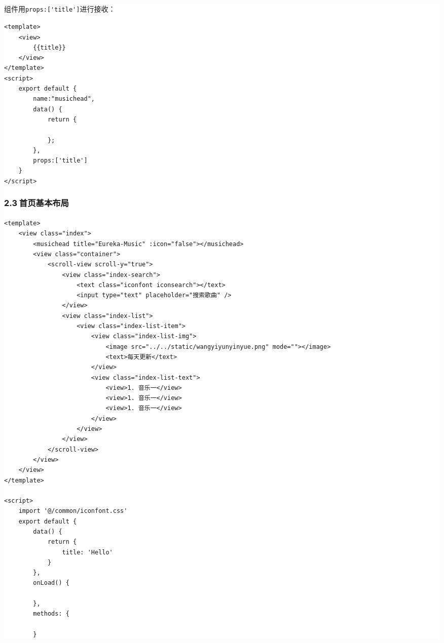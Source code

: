 组件用`props:['title']`进行接收：

```vue
<template>
	<view>
		{{title}}
	</view>
</template>
<script>
	export default {
		name:"musichead",
		data() {
			return {
				
			};
		},
		props:['title']
	}
</script>
```

### 2.3 首页基本布局

```vue
<template>
	<view class="index">
		<musichead title="Eureka-Music" :icon="false"></musichead>
		<view class="container">
			<scroll-view scroll-y="true">
				<view class="index-search">
					<text class="iconfont iconsearch"></text>
					<input type="text" placeholder="搜索歌曲" />
				</view>
				<view class="index-list">
					<view class="index-list-item">
						<view class="index-list-img">
							<image src="../../static/wangyiyunyinyue.png" mode=""></image>
							<text>每天更新</text>
						</view>
						<view class="index-list-text">
							<view>1. 音乐一</view>
							<view>1. 音乐一</view>
							<view>1. 音乐一</view>
						</view>
					</view>
				</view>
			</scroll-view>
		</view>
	</view>
</template>

<script>
	import '@/common/iconfont.css'
	export default {
		data() {
			return {
				title: 'Hello'
			}
		},
		onLoad() {

		},
		methods: {

		}
```
